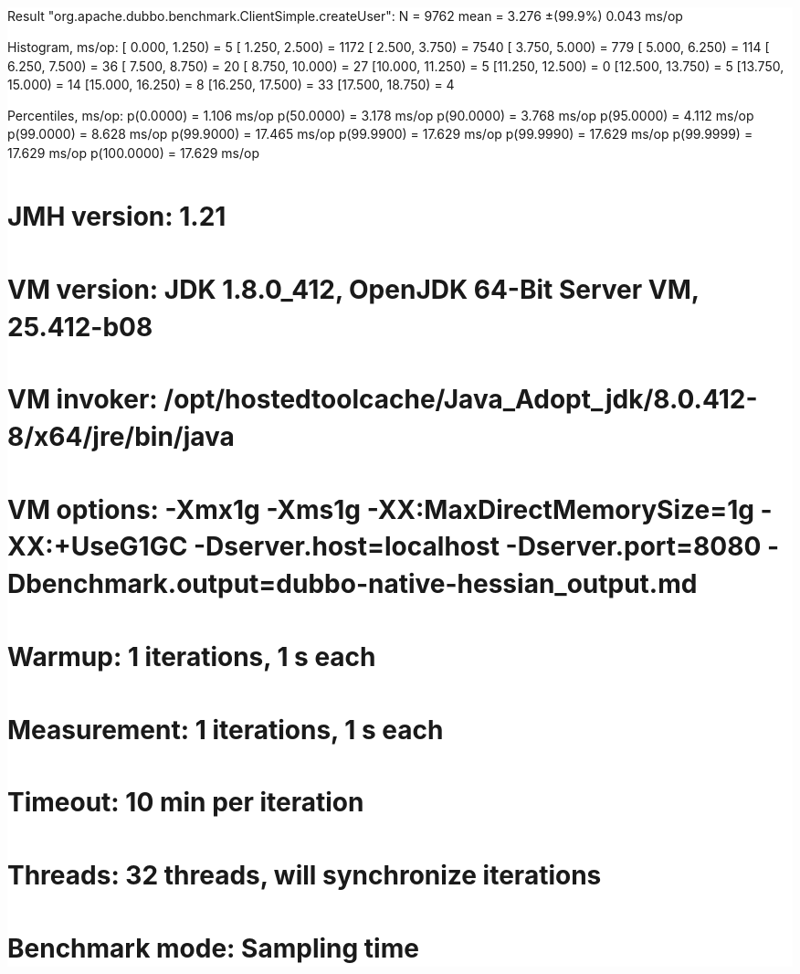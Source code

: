 

Result "org.apache.dubbo.benchmark.ClientSimple.createUser":
  N = 9762
  mean =      3.276 ±(99.9%) 0.043 ms/op

  Histogram, ms/op:
    [ 0.000,  1.250) = 5 
    [ 1.250,  2.500) = 1172 
    [ 2.500,  3.750) = 7540 
    [ 3.750,  5.000) = 779 
    [ 5.000,  6.250) = 114 
    [ 6.250,  7.500) = 36 
    [ 7.500,  8.750) = 20 
    [ 8.750, 10.000) = 27 
    [10.000, 11.250) = 5 
    [11.250, 12.500) = 0 
    [12.500, 13.750) = 5 
    [13.750, 15.000) = 14 
    [15.000, 16.250) = 8 
    [16.250, 17.500) = 33 
    [17.500, 18.750) = 4 

  Percentiles, ms/op:
      p(0.0000) =      1.106 ms/op
     p(50.0000) =      3.178 ms/op
     p(90.0000) =      3.768 ms/op
     p(95.0000) =      4.112 ms/op
     p(99.0000) =      8.628 ms/op
     p(99.9000) =     17.465 ms/op
     p(99.9900) =     17.629 ms/op
     p(99.9990) =     17.629 ms/op
     p(99.9999) =     17.629 ms/op
    p(100.0000) =     17.629 ms/op


# JMH version: 1.21
# VM version: JDK 1.8.0_412, OpenJDK 64-Bit Server VM, 25.412-b08
# VM invoker: /opt/hostedtoolcache/Java_Adopt_jdk/8.0.412-8/x64/jre/bin/java
# VM options: -Xmx1g -Xms1g -XX:MaxDirectMemorySize=1g -XX:+UseG1GC -Dserver.host=localhost -Dserver.port=8080 -Dbenchmark.output=dubbo-native-hessian_output.md
# Warmup: 1 iterations, 1 s each
# Measurement: 1 iterations, 1 s each
# Timeout: 10 min per iteration
# Threads: 32 threads, will synchronize iterations
# Benchmark mode: Sampling time